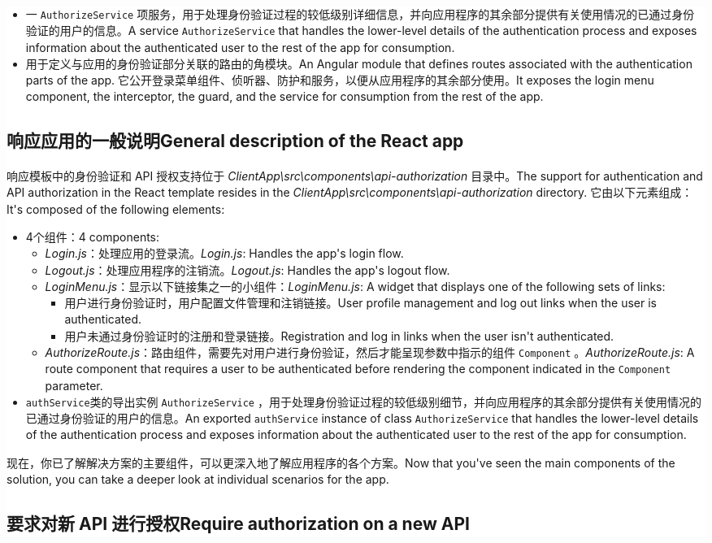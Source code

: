 * <span data-ttu-id="77a4a-172">一 `AuthorizeService` 项服务，用于处理身份验证过程的较低级别详细信息，并向应用程序的其余部分提供有关使用情况的已通过身份验证的用户的信息。</span><span class="sxs-lookup"><span data-stu-id="77a4a-172">A service `AuthorizeService` that handles the lower-level details of the authentication process and exposes information about the authenticated user to the rest of the app for consumption.</span></span>
* <span data-ttu-id="77a4a-173">用于定义与应用的身份验证部分关联的路由的角模块。</span><span class="sxs-lookup"><span data-stu-id="77a4a-173">An Angular module that defines routes associated with the authentication parts of the app.</span></span> <span data-ttu-id="77a4a-174">它公开登录菜单组件、侦听器、防护和服务，以便从应用程序的其余部分使用。</span><span class="sxs-lookup"><span data-stu-id="77a4a-174">It exposes the login menu component, the interceptor, the guard, and the service for consumption from the rest of the app.</span></span>

## <a name="general-description-of-the-react-app"></a><span data-ttu-id="77a4a-175">响应应用的一般说明</span><span class="sxs-lookup"><span data-stu-id="77a4a-175">General description of the React app</span></span>

<span data-ttu-id="77a4a-176">响应模板中的身份验证和 API 授权支持位于 *ClientApp\src\components\api-authorization* 目录中。</span><span class="sxs-lookup"><span data-stu-id="77a4a-176">The support for authentication and API authorization in the React template resides in the *ClientApp\src\components\api-authorization* directory.</span></span> <span data-ttu-id="77a4a-177">它由以下元素组成：</span><span class="sxs-lookup"><span data-stu-id="77a4a-177">It's composed of the following elements:</span></span>

* <span data-ttu-id="77a4a-178">4个组件：</span><span class="sxs-lookup"><span data-stu-id="77a4a-178">4 components:</span></span>
  * <span data-ttu-id="77a4a-179">*Login.js*：处理应用的登录流。</span><span class="sxs-lookup"><span data-stu-id="77a4a-179">*Login.js*: Handles the app's login flow.</span></span>
  * <span data-ttu-id="77a4a-180">*Logout.js*：处理应用程序的注销流。</span><span class="sxs-lookup"><span data-stu-id="77a4a-180">*Logout.js*: Handles the app's logout flow.</span></span>
  * <span data-ttu-id="77a4a-181">*LoginMenu.js*：显示以下链接集之一的小组件：</span><span class="sxs-lookup"><span data-stu-id="77a4a-181">*LoginMenu.js*: A widget that displays one of the following sets of links:</span></span>
    * <span data-ttu-id="77a4a-182">用户进行身份验证时，用户配置文件管理和注销链接。</span><span class="sxs-lookup"><span data-stu-id="77a4a-182">User profile management and log out links when the user is authenticated.</span></span>
    * <span data-ttu-id="77a4a-183">用户未通过身份验证时的注册和登录链接。</span><span class="sxs-lookup"><span data-stu-id="77a4a-183">Registration and log in links when the user isn't authenticated.</span></span>
  * <span data-ttu-id="77a4a-184">*AuthorizeRoute.js*：路由组件，需要先对用户进行身份验证，然后才能呈现参数中指示的组件 `Component` 。</span><span class="sxs-lookup"><span data-stu-id="77a4a-184">*AuthorizeRoute.js*: A route component that requires a user to be authenticated before rendering the component indicated in the `Component` parameter.</span></span>
* <span data-ttu-id="77a4a-185">`authService`类的导出实例 `AuthorizeService` ，用于处理身份验证过程的较低级别细节，并向应用程序的其余部分提供有关使用情况的已通过身份验证的用户的信息。</span><span class="sxs-lookup"><span data-stu-id="77a4a-185">An exported `authService` instance of class `AuthorizeService` that handles the lower-level details of the authentication process and exposes information about the authenticated user to the rest of the app for consumption.</span></span>

<span data-ttu-id="77a4a-186">现在，你已了解解决方案的主要组件，可以更深入地了解应用程序的各个方案。</span><span class="sxs-lookup"><span data-stu-id="77a4a-186">Now that you've seen the main components of the solution, you can take a deeper look at individual scenarios for the app.</span></span>

## <a name="require-authorization-on-a-new-api"></a><span data-ttu-id="77a4a-187">要求对新 API 进行授权</span><span class="sxs-lookup"><span data-stu-id="77a4a-187">Require authorization on a new API</span></span>
